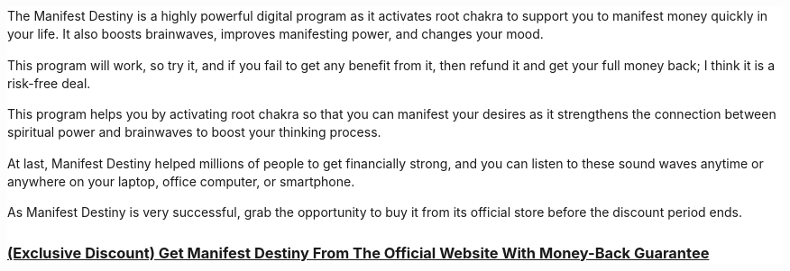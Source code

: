 The Manifest Destiny is a highly powerful digital program as it activates root chakra to support you to manifest money quickly in your life. It also boosts brainwaves, improves manifesting power, and changes your mood. 

This program will work, so try it, and if you fail to get any benefit from it, then refund it and get your full money back; I think it is a risk-free deal. 

This program helps you by activating root chakra so that you can manifest your desires as it strengthens the connection between spiritual power and brainwaves to boost your thinking process. 

At last, Manifest Destiny helped millions of people to get financially strong, and you can listen to these sound waves anytime or anywhere on your laptop, office computer, or smartphone. 

As Manifest Destiny is very successful, grab the opportunity to buy it from its official store before the discount period ends. 

### **[(Exclusive Discount) Get Manifest Destiny From The Official Website With Money-Back Guarantee](https://www.glitco.com/get-manifest-destiny)**
